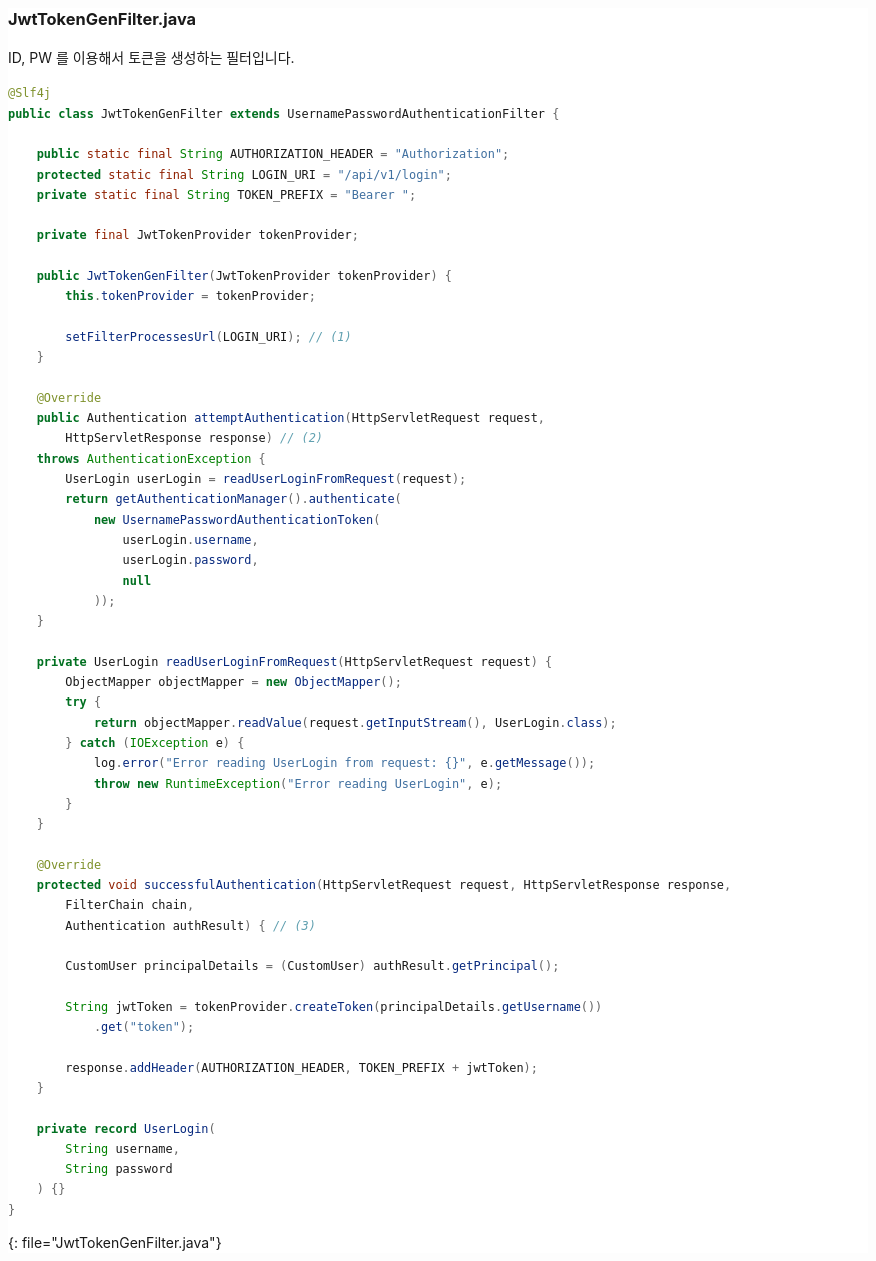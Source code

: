 ### JwtTokenGenFilter.java
ID, PW 를 이용해서 토큰을 생성하는 필터입니다.  
```java
@Slf4j
public class JwtTokenGenFilter extends UsernamePasswordAuthenticationFilter {

	public static final String AUTHORIZATION_HEADER = "Authorization";
	protected static final String LOGIN_URI = "/api/v1/login";
	private static final String TOKEN_PREFIX = "Bearer ";

	private final JwtTokenProvider tokenProvider;

	public JwtTokenGenFilter(JwtTokenProvider tokenProvider) {
		this.tokenProvider = tokenProvider;

		setFilterProcessesUrl(LOGIN_URI); // (1)
	}

	@Override
	public Authentication attemptAuthentication(HttpServletRequest request,
		HttpServletResponse response) // (2)
	throws AuthenticationException {
		UserLogin userLogin = readUserLoginFromRequest(request);
		return getAuthenticationManager().authenticate(
			new UsernamePasswordAuthenticationToken(
				userLogin.username,
				userLogin.password,
				null
			));
	}

	private UserLogin readUserLoginFromRequest(HttpServletRequest request) {
		ObjectMapper objectMapper = new ObjectMapper();
		try {
			return objectMapper.readValue(request.getInputStream(), UserLogin.class);
		} catch (IOException e) {
			log.error("Error reading UserLogin from request: {}", e.getMessage());
			throw new RuntimeException("Error reading UserLogin", e);
		}
	}

	@Override
	protected void successfulAuthentication(HttpServletRequest request, HttpServletResponse response,
		FilterChain chain,
		Authentication authResult) { // (3)

		CustomUser principalDetails = (CustomUser) authResult.getPrincipal();

		String jwtToken = tokenProvider.createToken(principalDetails.getUsername())
			.get("token");

		response.addHeader(AUTHORIZATION_HEADER, TOKEN_PREFIX + jwtToken);
	}

	private record UserLogin(
		String username,
		String password
	) {}
}
```
{: file="JwtTokenGenFilter.java"}

